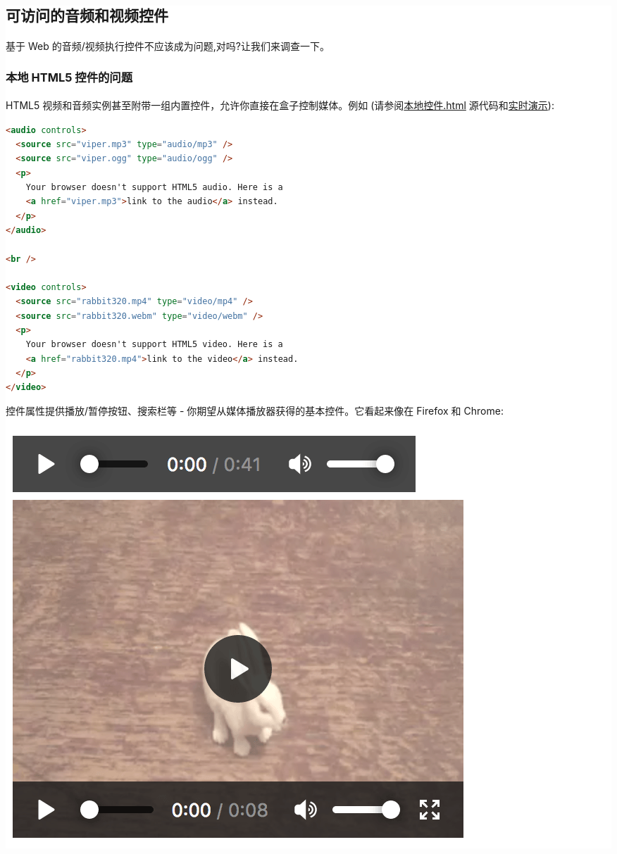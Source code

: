 ## 可访问的音频和视频控件

基于 Web 的音频/视频执行控件不应该成为问题,对吗?让我们来调查一下。

### 本地 HTML5 控件的问题

HTML5 视频和音频实例甚至附带一组内置控件，允许你直接在盒子控制媒体。例如 (请参阅[本地控件.html](om/mdn/learning-area/blob/master/accessibility/multimedia/native-controls.html) 源代码和[实时演示](http://mdn.github.io/learning-area/accessibility/multimedia/native-controls.html)):

```html
<audio controls>
  <source src="viper.mp3" type="audio/mp3" />
  <source src="viper.ogg" type="audio/ogg" />
  <p>
    Your browser doesn't support HTML5 audio. Here is a
    <a href="viper.mp3">link to the audio</a> instead.
  </p>
</audio>

<br />

<video controls>
  <source src="rabbit320.mp4" type="video/mp4" />
  <source src="rabbit320.webm" type="video/webm" />
  <p>
    Your browser doesn't support HTML5 video. Here is a
    <a href="rabbit320.mp4">link to the video</a> instead.
  </p>
</video>
```

控件属性提供播放/暂停按钮、搜索栏等 - 你期望从媒体播放器获得的基本控件。它看起来像在 Firefox 和 Chrome:

![Screenshot of Video Controls in Firefox](native-controls-firefox.png)